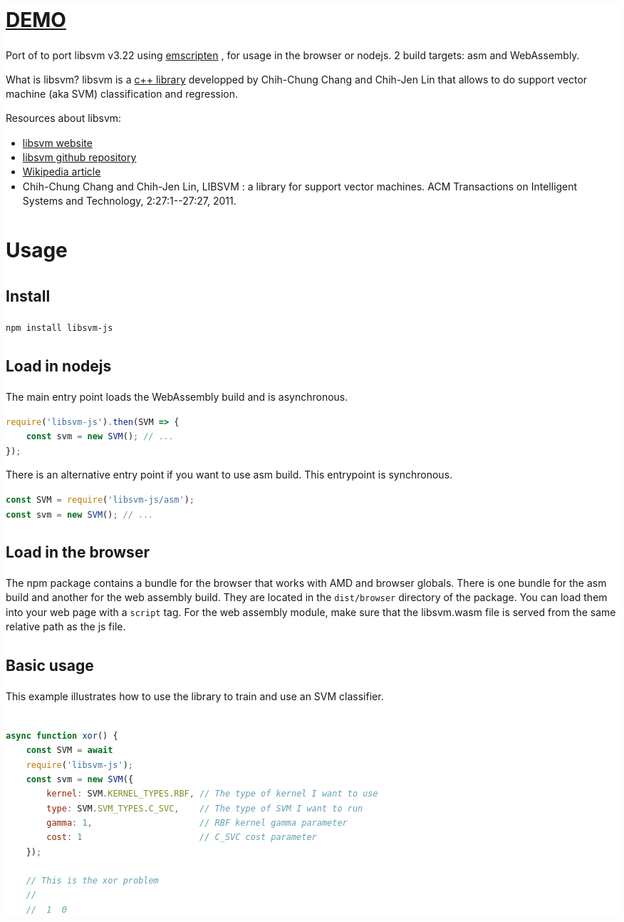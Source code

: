 # [DEMO](https://mljs.github.io/libsvm/)

Port of to port libsvm v3.22 using [emscripten](https://github.com/kripken/emscripten) , for usage in the browser or nodejs. 2 build targets: asm and WebAssembly.

What is libsvm?
libsvm is a [c++ library](https://github.com/cjlin1/libsvm) developped by Chih-Chung Chang and Chih-Jen Lin that allows to do support vector machine (aka SVM) classification and regression.

Resources about libsvm:
- [libsvm website](https://www.csie.ntu.edu.tw/~cjlin/libsvm/)
- [libsvm github repository](https://github.com/cjlin1/libsvm)
- [Wikipedia article](https://en.wikipedia.org/wiki/Support_vector_machine)
- Chih-Chung Chang and Chih-Jen Lin, LIBSVM : a library for support vector machines. ACM Transactions on Intelligent Systems and Technology, 2:27:1--27:27, 2011.



# Usage
## Install
```bash
npm install libsvm-js
```

## Load in nodejs
The main entry point loads the WebAssembly build and is asynchronous.
```js
require('libsvm-js').then(SVM => {
    const svm = new SVM(); // ...
});
```

There is an alternative entry point if you want to use asm build. This entrypoint is synchronous.
```js
const SVM = require('libsvm-js/asm');
const svm = new SVM(); // ...
```

## Load in the browser
The npm package contains a bundle for the browser that works with AMD and browser globals. There is one bundle for the asm build and another for the web assembly build. They are located in the `dist/browser` directory of the package. You can load them into your web page with a `script` tag. For the web assembly module, make sure that the libsvm.wasm file is served from the same relative path as the js file.

## Basic usage
This example illustrates how to use the library to train and use an SVM classifier.
```js

async function xor() {
    const SVM = await
    require('libsvm-js');
    const svm = new SVM({
        kernel: SVM.KERNEL_TYPES.RBF, // The type of kernel I want to use
        type: SVM.SVM_TYPES.C_SVC,    // The type of SVM I want to run
        gamma: 1,                     // RBF kernel gamma parameter
        cost: 1                       // C_SVC cost parameter
    });

    // This is the xor problem
    //
    //  1  0
```